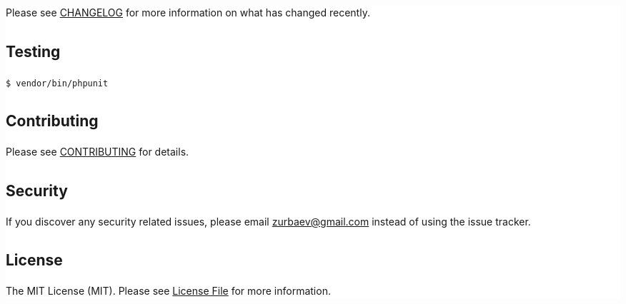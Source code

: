 Please see [CHANGELOG](CHANGELOG.md) for more information on what has changed recently.

## Testing

``` bash
$ vendor/bin/phpunit
```

## Contributing

Please see [CONTRIBUTING](CONTRIBUTING.md) for details.

## Security

If you discover any security related issues, please email zurbaev@gmail.com instead of using the issue tracker.

## License

The MIT License (MIT). Please see [License File](LICENSE.md) for more information.

[ico-version]: https://poser.pugx.org/argentcrusade/selectel-cloud-storage/version?format=flat
[ico-license]: https://poser.pugx.org/argentcrusade/selectel-cloud-storage/license?format=flat
[ico-travis]: https://api.travis-ci.org/ArgentCrusade/selectel-cloud-storage.svg?branch=master
[ico-styleci]: https://styleci.io/repos/78674486/shield?branch=master&style=flat
[ico-scrutinizer]: https://scrutinizer-ci.com/g/ArgentCrusade/selectel-cloud-storage/badges/quality-score.png?b=master

[link-packagist]: https://packagist.org/packages/argentcrusade/selectel-cloud-storage
[link-travis]: https://travis-ci.org/ArgentCrusade/selectel-cloud-storage
[link-styleci]: https://styleci.io/repos/78674486
[link-scrutinizer]: https://scrutinizer-ci.com/g/ArgentCrusade/selectel-cloud-storage/
[link-author]: https://github.com/tzurbaev
